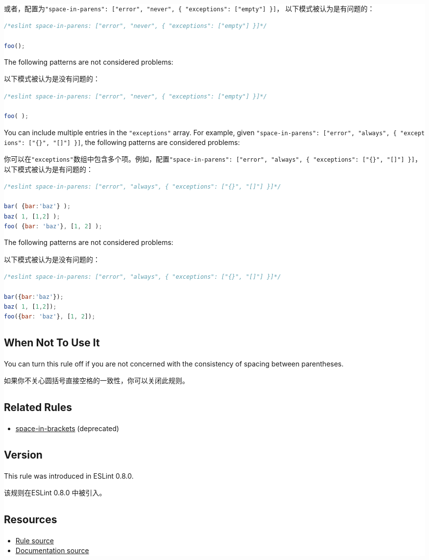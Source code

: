 或者，配置为`"space-in-parens": ["error", "never", { "exceptions": ["empty"] }]`，
以下模式被认为是有问题的：

```js
/*eslint space-in-parens: ["error", "never", { "exceptions": ["empty"] }]*/

foo();
```

The following patterns are not considered problems:

以下模式被认为是没有问题的：

```js
/*eslint space-in-parens: ["error", "never", { "exceptions": ["empty"] }]*/

foo( );
```

You can include multiple entries in the `"exceptions"` array. For example, given `"space-in-parens": ["error", "always", { "exceptions": ["{}", "[]"] }]`, the following patterns are considered problems:

你可以在`"exceptions"`数组中包含多个项。例如，配置`"space-in-parens": ["error", "always", { "exceptions": ["{}", "[]"] }]`，以下模式被认为是有问题的：

```js
/*eslint space-in-parens: ["error", "always", { "exceptions": ["{}", "[]"] }]*/

bar( {bar:'baz'} );
baz( 1, [1,2] );
foo( {bar: 'baz'}, [1, 2] );
```

The following patterns are not considered problems:

以下模式被认为是没有问题的：

```js
/*eslint space-in-parens: ["error", "always", { "exceptions": ["{}", "[]"] }]*/

bar({bar:'baz'});
baz( 1, [1,2]);
foo({bar: 'baz'}, [1, 2]);
```

## When Not To Use It

You can turn this rule off if you are not concerned with the consistency of spacing between parentheses.

如果你不关心圆括号直接空格的一致性，你可以关闭此规则。

## Related Rules

* [space-in-brackets](space-in-brackets) (deprecated)

## Version

This rule was introduced in ESLint 0.8.0.

该规则在ESLint 0.8.0 中被引入。

## Resources

* [Rule source](https://github.com/eslint/eslint/tree/master/lib/rules/space-in-parens.js)
* [Documentation source](https://github.com/eslint/eslint/tree/master/docs/rules/space-in-parens.md)
